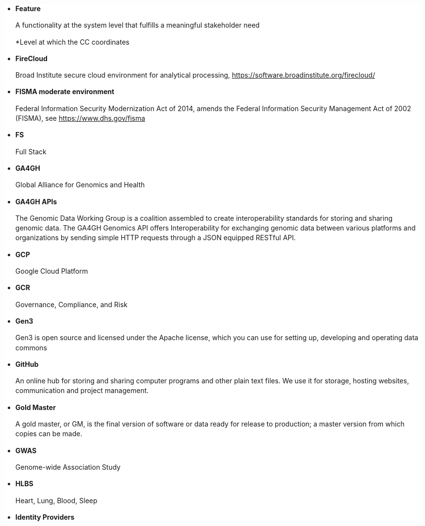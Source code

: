 * **Feature**

  A functionality at the system level that fulfills a meaningful stakeholder need

   \*Level at which the CC coordinates

* **FireCloud**

  Broad Institute secure cloud environment for analytical processing, https://software.broadinstitute.org/firecloud/

* **FISMA moderate environment**

  Federal Information Security Modernization Act of 2014, amends the Federal Information Security Management Act of 2002 \(FISMA\), see https://www.dhs.gov/fisma

* **FS**

  Full Stack

* **GA4GH**

  Global Alliance for Genomics and Health

* **GA4GH APIs**

  The Genomic Data Working Group is a coalition assembled to create interoperability standards for storing and sharing genomic data. The GA4GH Genomics API offers Interoperability for exchanging genomic data between various platforms and organizations by sending simple HTTP requests through a JSON equipped RESTful API.

* **GCP**

  Google Cloud Platform

* **GCR**

  Governance, Compliance, and Risk

* **Gen3**

  Gen3 is open source and licensed under the Apache license, which you can use for setting up, developing and operating data commons

* **GitHub**

  An online hub for storing and sharing computer programs and other plain text files. We use it for storage, hosting websites, communication and project management.

* **Gold Master**

  A gold master, or GM, is the final version of software or data ready for release to production; a master version from which copies can be made.

* **GWAS**

  Genome-wide Association Study

* **HLBS**

  Heart, Lung, Blood, Sleep

* **Identity Providers**

